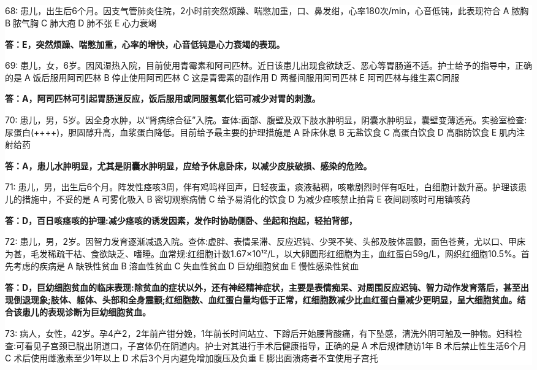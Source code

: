 68: 患儿，出生后6个月。因支气管肺炎住院，2小时前突然烦躁、喘憋加重，口、鼻发绀，心率180次/min，心音低钝，此表现符合
A 脓胸
B 脓气胸
C 肺大疱
D 肺不张
E 心力衰竭

**答：E，突然烦躁、喘憋加重，心率的增快，心音低钝是心力衰竭的表现。**

69: 患儿，女，6岁。因风湿热入院，目前使用青霉素和阿司匹林。近日该患儿出现食欲缺乏、恶心等胃肠道不适。护士给予的指导中，正确的是
A 饭后服用阿司匹林
B 停止使用阿司匹林
C 这是青霉素的副作用
D 两餐间服用阿司匹林
E 阿司匹林与维生素C同服

**答：A，阿司匹林可引起胃肠道反应，饭后服用或同服氢氧化铝可减少对胃的刺激。**

70: 患儿，男，5岁。因全身水肿，以“肾病综合征”入院。查体:面部、腹壁及双下肢水肿明显，阴囊水肿明显，囊壁变薄透亮。实验室检查:尿蛋白(++++)，胆固醇升高，血浆蛋白降低。目前给予最主要的护理措施是
A 卧床休息
B 无盐饮食
C 高蛋白饮食
D 高脂防饮食
E 肌内注射给药

**答：A，患儿水肿明显，尤其是阴囊水肿明显，应给予休息卧床，以减少皮肤破损、感染的危险。**

71: 患儿，男，出生后6个月。阵发性痉咳3周，伴有鸡鸣样回声，日轻夜重，痰液黏稠，咳嗽剧烈时伴有呕吐，白细胞计数升高。护理该患儿的措施中，不妥的是
A 可雾化吸入
B 密切观察病情
C 给予易消化的饮食
D 为减少痉咳禁止拍背
E 夜间剧咳时可用镇咳药

**答：D，百日咳痉咳的护理:减少痉咳的诱发因素，发作时协助侧卧、坐起和抱起，轻拍背部，**

72: 患儿，男，2岁。因智力发育逐渐减退入院。查体:虚胖、表情呆滞、反应迟钝、少哭不笑、头部及肢体震颤，面色苍黄，尤以口、甲床为甚，毛发稀疏干枯、食欲缺乏、嗜睡。血常规:红细胞计数1.67×10¹²/L，以大卵圆形红细胞为主，血红蛋白59g/L，网织红细胞10.5%。首先考虑的疾病是
A 缺铁性贫血
B 溶血性贫血
C 失血性贫血
D 巨幼细胞贫血
E 慢性感染性贫血

**答：D，巨幼细胞贫血的临床表现:除贫血的症状以外，还有神经精神症状，主要是表情痴呆、对周围反应迟钝、智力动作发育落后，甚至出现倒退现象;肢体、躯体、头部和全身震颤;红细胞数、血红蛋白量均低于正常，红细胞数减少比血红蛋白量减少更明显，呈大细胞贫血。结合该患儿的表现诊断为巨幼细胞贫血。**

73: 病人，女性，42岁。孕4产2，2年前产钳分娩，1年前长时间站立、下蹲后开始腰背酸痛，有下坠感，清洗外阴可触及一肿物。妇科检查:可看见子宫颈已脱出阴道口，子宫体仍在阴道内。护士对其进行手术后健康指导，正确的是
A 术后规律随访1年
B 术后禁止性生活6个月
C 术后使用雌激素至少1年以上
D 术后3个月内避免增加腹压及负重
E 膨出面溃疡者不宜使用子宫托
